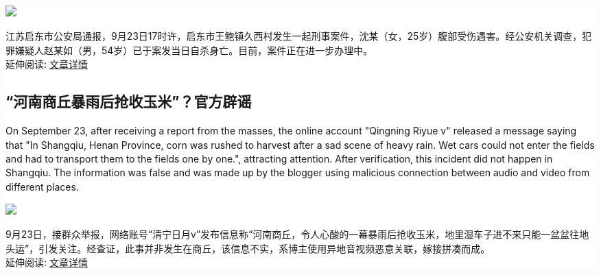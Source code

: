 <img src="https://p3.img.cctvpic.com/photoworkspace/2021/10/27/2021102710002599051.jpg" />   

江苏启东市公安局通报，9月23日17时许，启东市王鲍镇久西村发生一起刑事案件，沈某（女，25岁）腹部受伤遇害。经公安机关调查，犯罪嫌疑人赵某如（男，54岁）已于案发当日自杀身亡。目前，案件正在进一步办理中。   
延伸阅读: [文章详情](https://news.cctv.com/2024/09/24/ARTInQjBYdJ25DwOIjHWazvQ240924.shtml)   

<qrcode title="江苏启东发生一起刑事案件，警方通报：犯罪嫌疑人自杀身亡" image="https://p3.img.cctvpic.com/photoworkspace/2021/10/27/2021102710002599051.jpg" />   

## “河南商丘暴雨后抢收玉米”？官方辟谣   
On September 23, after receiving a report from the masses, the online account "Qingning Riyue v" released a message saying that "In Shangqiu, Henan Province, corn was rushed to harvest after a sad scene of heavy rain. Wet cars could not enter the fields and had to transport them to the fields one by one.", attracting attention. After verification, this incident did not happen in Shangqiu. The information was false and was made up by the blogger using malicious connection between audio and video from different places.   

<img src="https://p3.img.cctvpic.com/photoworkspace/2021/10/27/2021102710002599051.jpg" />   

9月23日，接群众举报，网络账号“清宁日月v”发布信息称“河南商丘，令人心酸的一幕暴雨后抢收玉米，地里湿车子进不来只能一盆盆往地头运”，引发关注。经查证，此事并非发生在商丘，该信息不实，系博主使用异地音视频恶意关联，嫁接拼凑而成。   
延伸阅读: [文章详情](https://news.cctv.com/2024/09/24/ARTIWEaGQw9ApCYGby3lyFlZ240924.shtml)   

<qrcode title="“河南商丘暴雨后抢收玉米”？官方辟谣" image="https://p3.img.cctvpic.com/photoworkspace/2021/10/27/2021102710002599051.jpg" />   

